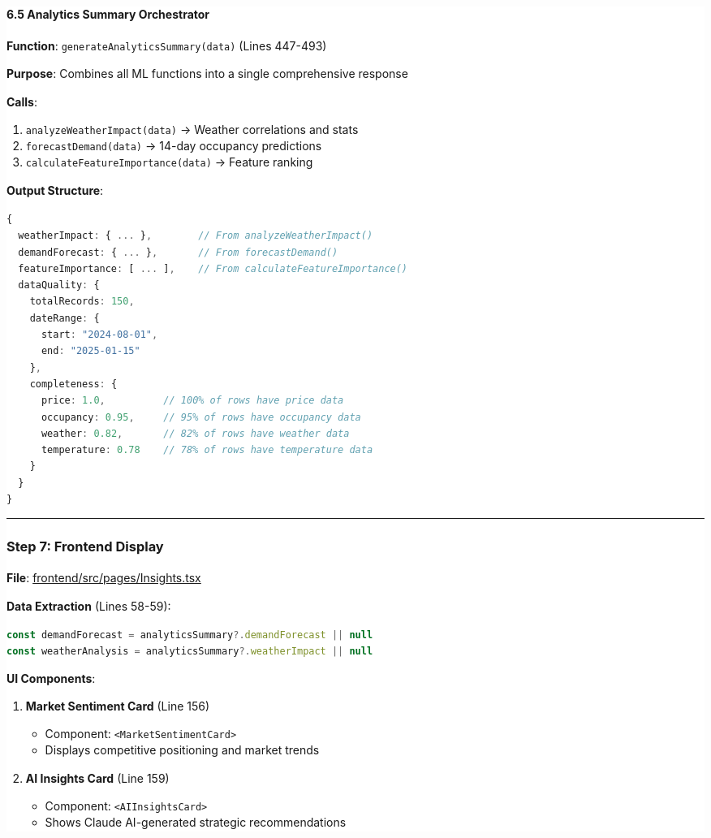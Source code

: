 #### 6.5 Analytics Summary Orchestrator

**Function**: `generateAnalyticsSummary(data)` (Lines 447-493)

**Purpose**: Combines all ML functions into a single comprehensive response

**Calls**:

1. `analyzeWeatherImpact(data)` → Weather correlations and stats
2. `forecastDemand(data)` → 14-day occupancy predictions
3. `calculateFeatureImportance(data)` → Feature ranking

**Output Structure**:

```typescript
{
  weatherImpact: { ... },        // From analyzeWeatherImpact()
  demandForecast: { ... },       // From forecastDemand()
  featureImportance: [ ... ],    // From calculateFeatureImportance()
  dataQuality: {
    totalRecords: 150,
    dateRange: {
      start: "2024-08-01",
      end: "2025-01-15"
    },
    completeness: {
      price: 1.0,          // 100% of rows have price data
      occupancy: 0.95,     // 95% of rows have occupancy data
      weather: 0.82,       // 82% of rows have weather data
      temperature: 0.78    // 78% of rows have temperature data
    }
  }
}
```

---

### Step 7: Frontend Display

**File**: [frontend/src/pages/Insights.tsx](../../frontend/src/pages/Insights.tsx)

**Data Extraction** (Lines 58-59):

```typescript
const demandForecast = analyticsSummary?.demandForecast || null
const weatherAnalysis = analyticsSummary?.weatherImpact || null
```

**UI Components**:

1. **Market Sentiment Card** (Line 156)
   - Component: `<MarketSentimentCard>`
   - Displays competitive positioning and market trends

2. **AI Insights Card** (Line 159)
   - Component: `<AIInsightsCard>`
   - Shows Claude AI-generated strategic recommendations
